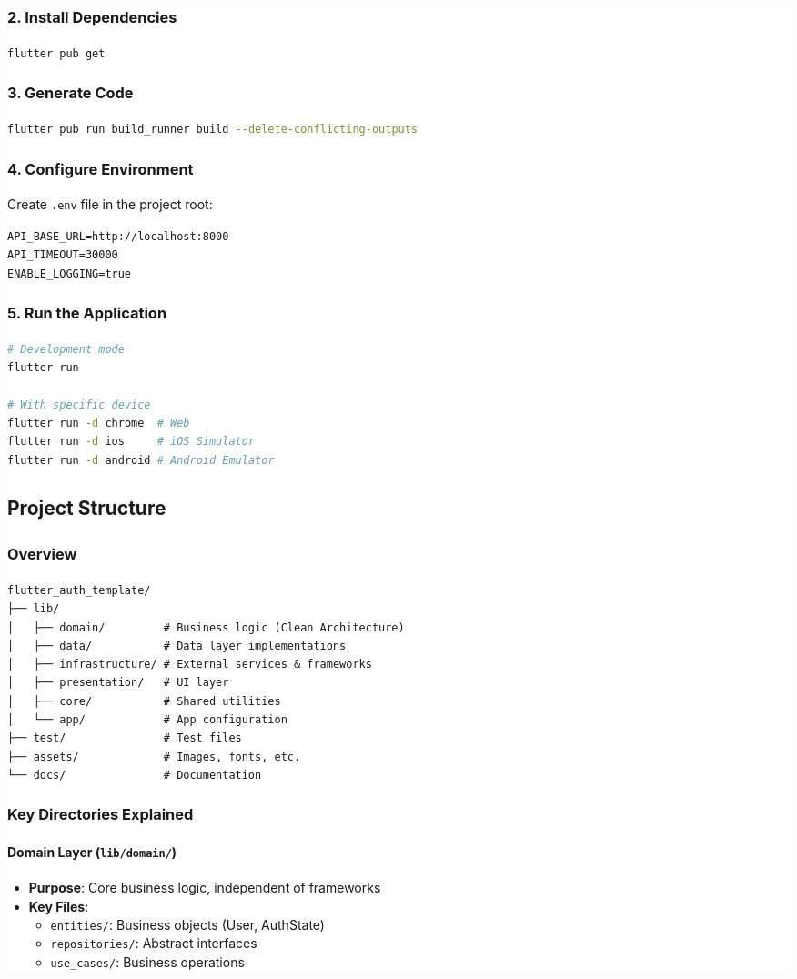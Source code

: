 ### 2. Install Dependencies
```bash
flutter pub get
```

### 3. Generate Code
```bash
flutter pub run build_runner build --delete-conflicting-outputs
```

### 4. Configure Environment
Create `.env` file in the project root:
```env
API_BASE_URL=http://localhost:8000
API_TIMEOUT=30000
ENABLE_LOGGING=true
```

### 5. Run the Application
```bash
# Development mode
flutter run

# With specific device
flutter run -d chrome  # Web
flutter run -d ios     # iOS Simulator
flutter run -d android # Android Emulator
```

## Project Structure

### Overview
```
flutter_auth_template/
├── lib/
│   ├── domain/         # Business logic (Clean Architecture)
│   ├── data/           # Data layer implementations
│   ├── infrastructure/ # External services & frameworks
│   ├── presentation/   # UI layer
│   ├── core/           # Shared utilities
│   └── app/            # App configuration
├── test/               # Test files
├── assets/             # Images, fonts, etc.
└── docs/               # Documentation
```

### Key Directories Explained

#### Domain Layer (`lib/domain/`)
- **Purpose**: Core business logic, independent of frameworks
- **Key Files**:
  - `entities/`: Business objects (User, AuthState)
  - `repositories/`: Abstract interfaces
  - `use_cases/`: Business operations
